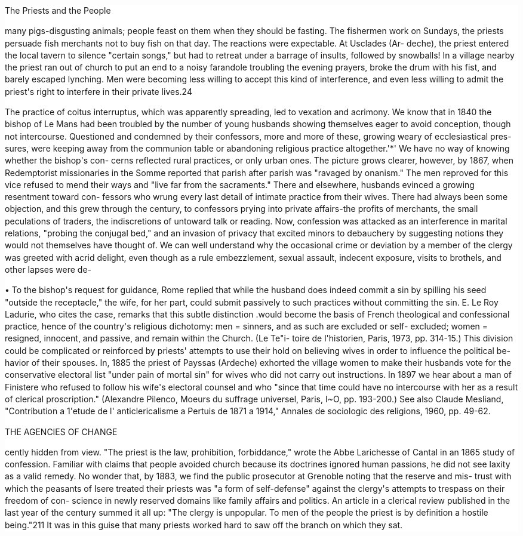 The Priests and the People 

many pigs-disgusting animals; people feast on them when they should be fasting. The fishermen work on Sundays, the priests persuade fish merchants not to buy fish on that day. The reactions were expectable. At Usclades (Ar- deche), the priest entered the local tavern to silence "certain songs," but had to retreat under a barrage of insults, followed by snowballs! In a village nearby the priest ran out of church to put an end to a noisy farandole troubling the evening prayers, broke the drum with his fist, and barely escaped lynching. Men were becoming less willing to accept this kind of interference, and even less willing to admit the priest's right to interfere in their private lives.24 

The practice of coitus interruptus, which was apparently spreading, led to vexation and acrimony. We know that in 1840 the bishop of Le Mans had been troubled by the number of young husbands showing themselves eager to avoid conception, though not intercourse. Questioned and condemned by their confessors, more and more of these, growing weary of ecclesiastical pres- sures, were keeping away from the communion table or abandoning religious practice altogether.'*' We have no way of knowing whether the bishop's con- cerns reflected rural practices, or only urban ones. The picture grows clearer, however, by 1867, when Redemptorist missionaries in the Somme reported that parish after parish was "ravaged by onanism." The men reproved for this vice refused to mend their ways and "live far from the sacraments." There and elsewhere, husbands evinced a growing resentment toward con- fessors who wrung every last detail of intimate practice from their wives. There had always been some objection, and this grew through the century, to confessors prying into private affairs-the profits of merchants, the small peculations of traders, the indiscretions of untoward talk or reading. Now, confession was attacked as an interference in marital relations, "probing the conjugal bed," and an invasion of privacy that excited minors to debauchery by suggesting notions they would not themselves have thought of. We can well understand why the occasional crime or deviation by a member of the clergy was greeted with acrid delight, even though as a rule embezzlement, sexual assault, indecent exposure, visits to brothels, and other lapses were de- 

• To the bishop's request for guidance, Rome replied that while the husband does indeed commit a sin by spilling his seed "outside the receptacle," the wife, for her part, could submit passively to such practices without committing the sin. E. Le Roy Ladurie, who cites the case, remarks that this subtle distinction .would become the basis of French theological and confessional practice, hence of the country's religious dichotomy: men = sinners, and as such are excluded or self- excluded; women = resigned, innocent, and passive, and remain within the Church. (Le Te"i- toire de l'historien, Paris, 1973, pp. 314-15.) This division could be complicated or reinforced by priests' attempts to use their hold on believing wives in order to influence the political be- havior of their spouses. In, 1885 the priest of Payssas (Ardeche) exhorted the village women to make their husbands vote for the conservative electoral list "under pain of mortal sin" for wives who did not carry out instructions. In 1897 we hear about a man of Finistere who refused to follow his wife's electoral counsel and who "since that time could have no intercourse with her as a result of clerical proscription." (Alexandre Pilenco, Moeurs du suffrage universel, Paris, I~O, pp. 193-200.) See also Claude Mesliand, "Contribution a 1'etude de l' anticlericalisme a Pertuis de 1871 a 1914," Annales de sociologic des religions, 1960, pp. 49-62. 

THE AGENCIES OF CHANGE 

cently hidden from view. "The priest is the law, prohibition, forbiddance," wrote the Abbe Larichesse of Cantal in an 1865 study of confession. Familiar with claims that people avoided church because its doctrines ignored human passions, he did not see laxity as a valid remedy. No wonder that, by 1883, we find the public prosecutor at Grenoble noting that the reserve and mis- trust with which the peasants of Isere treated their priests was "a form of self-defense" against the clergy's attempts to trespass on their freedom of con- science in newly reserved domains like family affairs and politics. An article in a clerical review published in the last year of the century summed it all up: "The clergy is unpopular. To men of the people the priest is by definition a hostile being."211 It was in this guise that many priests worked hard to saw off the branch on which they sat. 
